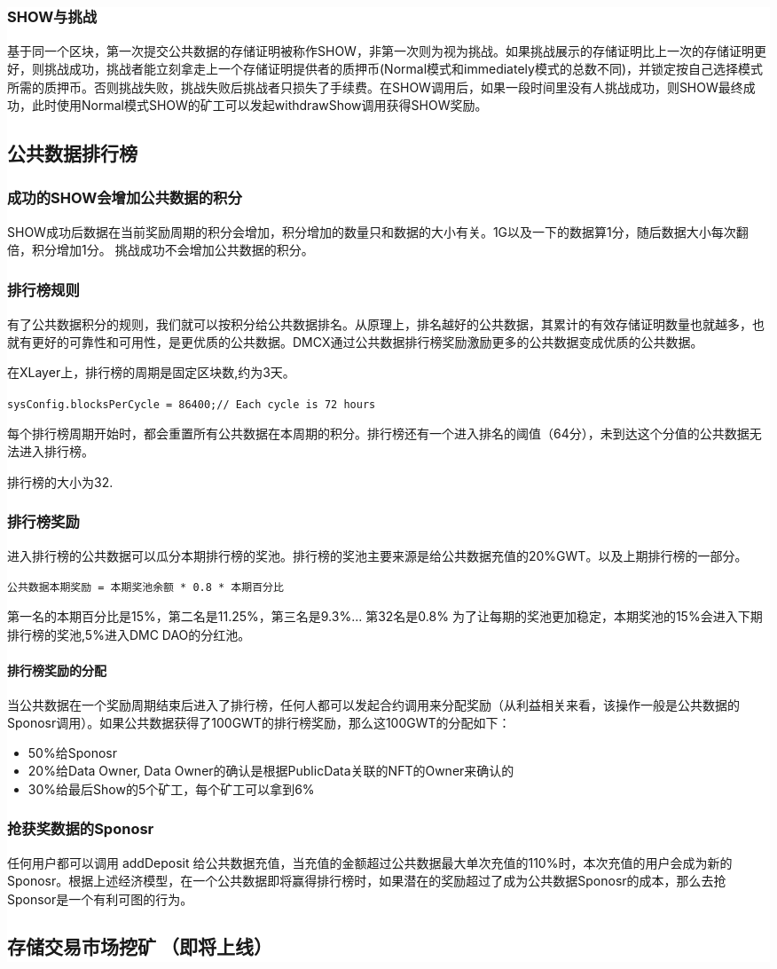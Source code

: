 
### SHOW与挑战

基于同一个区块，第一次提交公共数据的存储证明被称作SHOW，非第一次则为视为挑战。如果挑战展示的存储证明比上一次的存储证明更好，则挑战成功，挑战者能立刻拿走上一个存储证明提供者的质押币(Normal模式和immediately模式的总数不同)，并锁定按自己选择模式所需的质押币。否则挑战失败，挑战失败后挑战者只损失了手续费。在SHOW调用后，如果一段时间里没有人挑战成功，则SHOW最终成功，此时使用Normal模式SHOW的矿工可以发起withdrawShow调用获得SHOW奖励。

## 公共数据排行榜

### 成功的SHOW会增加公共数据的积分

SHOW成功后数据在当前奖励周期的积分会增加，积分增加的数量只和数据的大小有关。1G以及一下的数据算1分，随后数据大小每次翻倍，积分增加1分。
挑战成功不会增加公共数据的积分。


### 排行榜规则

有了公共数据积分的规则，我们就可以按积分给公共数据排名。从原理上，排名越好的公共数据，其累计的有效存储证明数量也就越多，也就有更好的可靠性和可用性，是更优质的公共数据。DMCX通过公共数据排行榜奖励激励更多的公共数据变成优质的公共数据。

在XLayer上，排行榜的周期是固定区块数,约为3天。
```
sysConfig.blocksPerCycle = 86400;// Each cycle is 72 hours
```

每个排行榜周期开始时，都会重置所有公共数据在本周期的积分。排行榜还有一个进入排名的阈值（64分），未到达这个分值的公共数据无法进入排行榜。

排行榜的大小为32.

### 排行榜奖励

进入排行榜的公共数据可以瓜分本期排行榜的奖池。排行榜的奖池主要来源是给公共数据充值的20%GWT。以及上期排行榜的一部分。

```
公共数据本期奖励 = 本期奖池余额 * 0.8 * 本期百分比
```

第一名的本期百分比是15%，第二名是11.25%，第三名是9.3%... 第32名是0.8%
为了让每期的奖池更加稳定，本期奖池的15%会进入下期排行榜的奖池,5%进入DMC DAO的分红池。

#### 排行榜奖励的分配

当公共数据在一个奖励周期结束后进入了排行榜，任何人都可以发起合约调用来分配奖励（从利益相关来看，该操作一般是公共数据的Sponosr调用）。如果公共数据获得了100GWT的排行榜奖励，那么这100GWT的分配如下：

- 50%给Sponosr
- 20%给Data Owner, Data Owner的确认是根据PublicData关联的NFT的Owner来确认的
- 30%给最后Show的5个矿工，每个矿工可以拿到6%


### 抢获奖数据的Sponosr

任何用户都可以调用 addDeposit 给公共数据充值，当充值的金额超过公共数据最大单次充值的110%时，本次充值的用户会成为新的Sponosr。根据上述经济模型，在一个公共数据即将赢得排行榜时，如果潜在的奖励超过了成为公共数据Sponosr的成本，那么去抢Sponsor是一个有利可图的行为。


## 存储交易市场挖矿 （即将上线）
